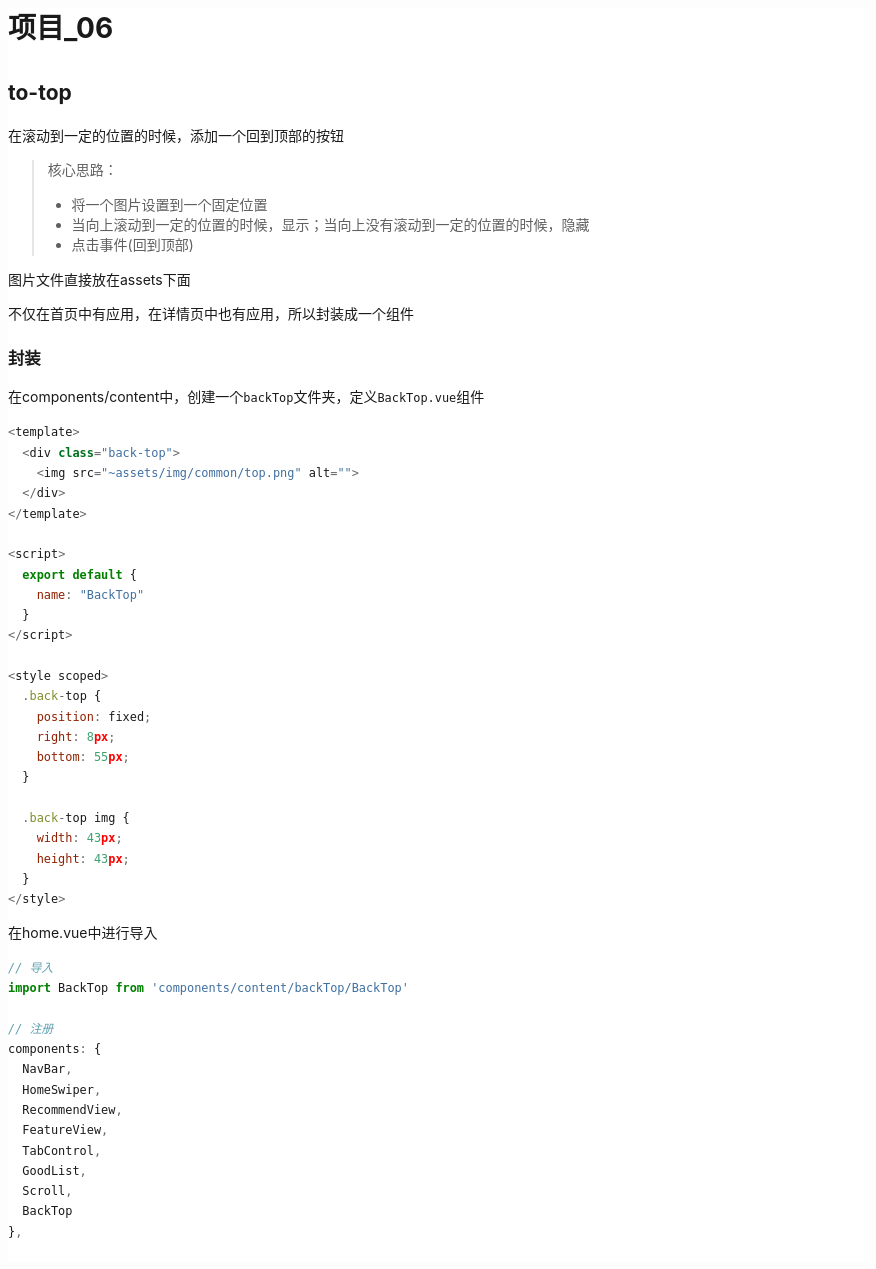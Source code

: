 # 项目_06

## to-top

在滚动到一定的位置的时候，添加一个回到顶部的按钮

> 核心思路：
>
> - 将一个图片设置到一个固定位置
> - 当向上滚动到一定的位置的时候，显示；当向上没有滚动到一定的位置的时候，隐藏
> - 点击事件(回到顶部)

图片文件直接放在assets下面

不仅在首页中有应用，在详情页中也有应用，所以封装成一个组件

### 封装

在components/content中，创建一个`backTop`文件夹，定义`BackTop.vue`组件

```js
<template>
  <div class="back-top">
    <img src="~assets/img/common/top.png" alt="">
  </div>
</template>

<script>
  export default {
    name: "BackTop"
  }
</script>

<style scoped>
  .back-top {
    position: fixed;
    right: 8px;
    bottom: 55px;
  }

  .back-top img {
    width: 43px;
    height: 43px;
  }
</style>
```

在home.vue中进行导入

```js
// 导入
import BackTop from 'components/content/backTop/BackTop'

// 注册
components: {
  NavBar,
  HomeSwiper,
  RecommendView,
  FeatureView,
  TabControl,
  GoodList,
  Scroll,
  BackTop
},
    
```
